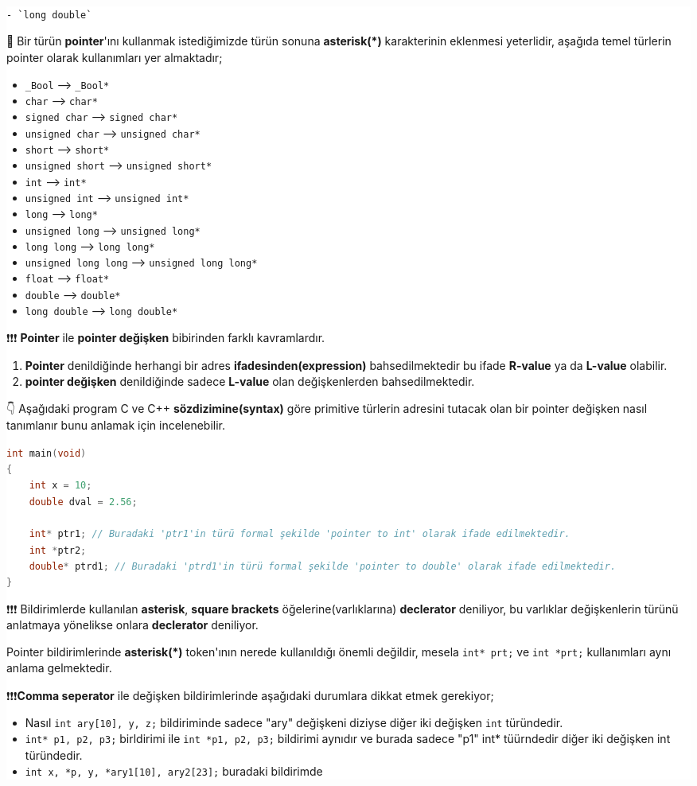     - `long double`


🧭 Bir türün **pointer**'ını kullanmak istediğimizde türün sonuna **asterisk(*)** karakterinin eklenmesi yeterlidir, aşağıda temel türlerin pointer olarak kullanımları yer almaktadır;
- `_Bool`               -->     `_Bool*`
- `char`                -->     `char*`
- `signed char`         -->     `signed char*`
- `unsigned char`       -->     `unsigned char*`
- `short`               -->     `short*`
- `unsigned short`      -->     `unsigned short*`
- `int`                 -->     `int*`
- `unsigned int`        -->     `unsigned int*`
- `long`                -->     `long*`
- `unsigned long`       -->     `unsigned long*`
- `long long`           -->     `long long*`
- `unsigned long long`  -->     `unsigned long long*`
- `float`               -->     `float*`
- `double`              -->     `double*`
- `long double`         -->     `long double*`



❗❗❗ **Pointer** ile **pointer değişken** bibirinden farklı kavramlardır. 
1. **Pointer** denildiğinde herhangi bir adres **ifadesinden(expression)** bahsedilmektedir bu ifade **R-value** ya da **L-value** olabilir.  
2. **pointer değişken** denildiğinde sadece **L-value** olan değişkenlerden bahsedilmektedir.


👇 Aşağıdaki program C ve C++ **sözdizimine(syntax)** göre primitive türlerin adresini tutacak olan bir pointer değişken nasıl tanımlanır bunu anlamak için incelenebilir.
```C
int main(void)
{
    int x = 10;
    double dval = 2.56;

    int* ptr1; // Buradaki 'ptr1'in türü formal şekilde 'pointer to int' olarak ifade edilmektedir.
    int *ptr2;
    double* ptrd1; // Buradaki 'ptrd1'in türü formal şekilde 'pointer to double' olarak ifade edilmektedir.
}
```



❗❗❗ Bildirimlerde kullanılan **asterisk**, **square brackets** öğelerine(varlıklarına) **declerator** deniliyor, bu varlıklar değişkenlerin türünü anlatmaya yönelikse onlara **declerator** deniliyor. 

Pointer bildirimlerinde **asterisk(*)** token'ının nerede kullanıldığı önemli değildir, mesela `int* prt;` ve `int *prt;` kullanımları aynı anlama gelmektedir.

❗❗❗**Comma seperator** ile değişken bildirimlerinde aşağıdaki durumlara dikkat etmek gerekiyor;
- Nasıl `int ary[10], y, z;` bildiriminde sadece "ary" değişkeni diziyse diğer iki değişken `int` türündedir. 
- `int* p1, p2, p3;` birldirimi ile `int *p1, p2, p3;` bildirimi aynıdır ve burada sadece "p1" int* tüürndedir diğer iki değişken int türündedir.
- `int x, *p, y, *ary1[10], ary2[23];` buradaki bildirimde 
